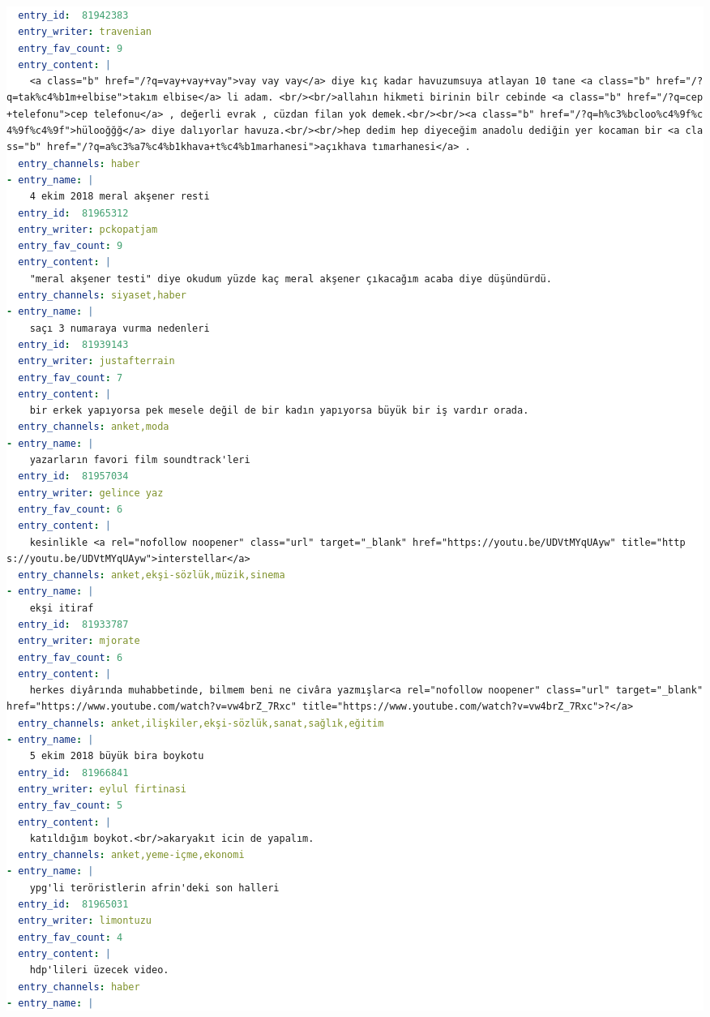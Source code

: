 ```yaml
  entry_id:  81942383
  entry_writer: travenian
  entry_fav_count: 9
  entry_content: |
    <a class="b" href="/?q=vay+vay+vay">vay vay vay</a> diye kıç kadar havuzumsuya atlayan 10 tane <a class="b" href="/?q=tak%c4%b1m+elbise">takım elbise</a> li adam. <br/><br/>allahın hikmeti birinin bilr cebinde <a class="b" href="/?q=cep+telefonu">cep telefonu</a> , değerli evrak , cüzdan filan yok demek.<br/><br/><a class="b" href="/?q=h%c3%bcloo%c4%9f%c4%9f%c4%9f">hülooğğğ</a> diye dalıyorlar havuza.<br/><br/>hep dedim hep diyeceğim anadolu dediğin yer kocaman bir <a class="b" href="/?q=a%c3%a7%c4%b1khava+t%c4%b1marhanesi">açıkhava tımarhanesi</a> .
  entry_channels: haber
- entry_name: |
    4 ekim 2018 meral akşener resti
  entry_id:  81965312
  entry_writer: pckopatjam
  entry_fav_count: 9
  entry_content: |
    "meral akşener testi" diye okudum yüzde kaç meral akşener çıkacağım acaba diye düşündürdü.
  entry_channels: siyaset,haber
- entry_name: |
    saçı 3 numaraya vurma nedenleri
  entry_id:  81939143
  entry_writer: justafterrain
  entry_fav_count: 7
  entry_content: |
    bir erkek yapıyorsa pek mesele değil de bir kadın yapıyorsa büyük bir iş vardır orada.
  entry_channels: anket,moda
- entry_name: |
    yazarların favori film soundtrack'leri
  entry_id:  81957034
  entry_writer: gelince yaz
  entry_fav_count: 6
  entry_content: |
    kesinlikle <a rel="nofollow noopener" class="url" target="_blank" href="https://youtu.be/UDVtMYqUAyw" title="https://youtu.be/UDVtMYqUAyw">interstellar</a>
  entry_channels: anket,ekşi-sözlük,müzik,sinema
- entry_name: |
    ekşi itiraf
  entry_id:  81933787
  entry_writer: mjorate
  entry_fav_count: 6
  entry_content: |
    herkes diyârında muhabbetinde, bilmem beni ne civâra yazmışlar<a rel="nofollow noopener" class="url" target="_blank" href="https://www.youtube.com/watch?v=vw4brZ_7Rxc" title="https://www.youtube.com/watch?v=vw4brZ_7Rxc">?</a>
  entry_channels: anket,ilişkiler,ekşi-sözlük,sanat,sağlık,eğitim
- entry_name: |
    5 ekim 2018 büyük bira boykotu
  entry_id:  81966841
  entry_writer: eylul firtinasi
  entry_fav_count: 5
  entry_content: |
    katıldığım boykot.<br/>akaryakıt icin de yapalım.
  entry_channels: anket,yeme-içme,ekonomi
- entry_name: |
    ypg'li teröristlerin afrin'deki son halleri
  entry_id:  81965031
  entry_writer: limontuzu
  entry_fav_count: 4
  entry_content: |
    hdp'lileri üzecek video.
  entry_channels: haber
- entry_name: |
```